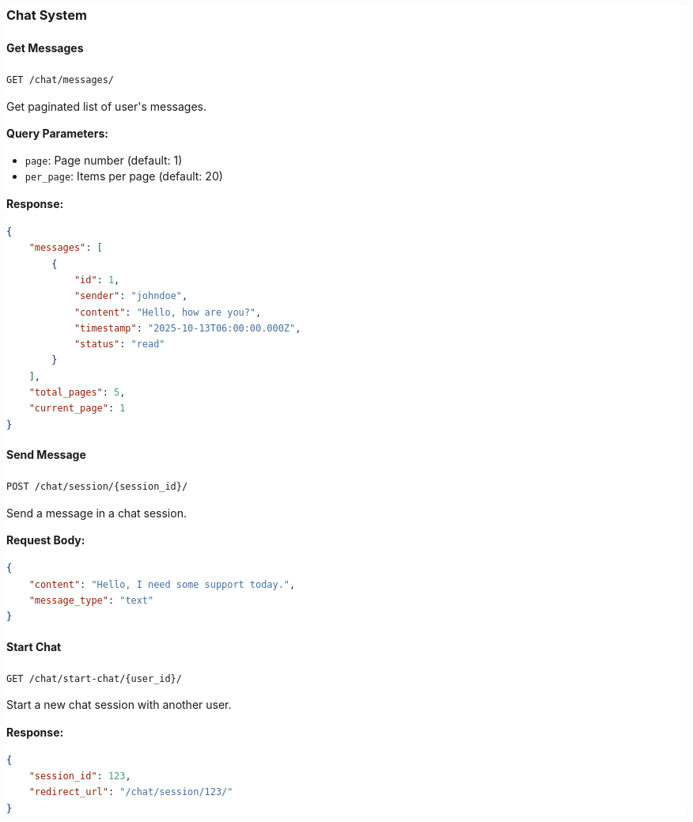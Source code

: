 ### Chat System

#### Get Messages
```
GET /chat/messages/
```
Get paginated list of user's messages.

**Query Parameters:**
- `page`: Page number (default: 1)
- `per_page`: Items per page (default: 20)

**Response:**
```json
{
    "messages": [
        {
            "id": 1,
            "sender": "johndoe",
            "content": "Hello, how are you?",
            "timestamp": "2025-10-13T06:00:00.000Z",
            "status": "read"
        }
    ],
    "total_pages": 5,
    "current_page": 1
}
```

#### Send Message
```
POST /chat/session/{session_id}/
```
Send a message in a chat session.

**Request Body:**
```json
{
    "content": "Hello, I need some support today.",
    "message_type": "text"
}
```

#### Start Chat
```
GET /chat/start-chat/{user_id}/
```
Start a new chat session with another user.

**Response:**
```json
{
    "session_id": 123,
    "redirect_url": "/chat/session/123/"
}
```

